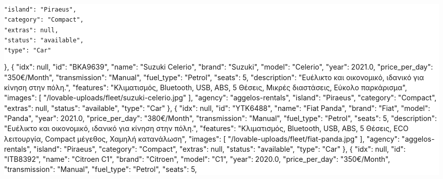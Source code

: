     "island": "Piraeus",
    "category": "Compact",
    "extras": null,
    "status": "available",
    "type": "Car"
  },
  {
    "idx": null,
    "id": "ΒΚΑ9639",
    "name": "Suzuki Celerio",
    "brand": "Suzuki",
    "model": "Celerio",
    "year": 2021.0,
    "price_per_day": "350€/Month",
    "transmission": "Manual",
    "fuel_type": "Petrol",
    "seats": 5,
    "description": "Ευέλικτο και οικονομικό, ιδανικό για κίνηση στην πόλη.",
    "features": "Κλιματισμός, Bluetooth, USB, ABS, 5 Θέσεις, Μικρές διαστάσεις, Εύκολο παρκάρισμα",
    "images": [
      "/lovable-uploads/fleet/suzuki-celerio.jpg"
    ],
    "agency": "aggelos-rentals",
    "island": "Piraeus",
    "category": "Compact",
    "extras": null,
    "status": "available",
    "type": "Car"
  },
  {
    "idx": null,
    "id": "YTK6488",
    "name": "Fiat Panda",
    "brand": "Fiat",
    "model": "Panda",
    "year": 2021.0,
    "price_per_day": "380€/Month",
    "transmission": "Manual",
    "fuel_type": "Petrol",
    "seats": 5,
    "description": "Ευέλικτο και οικονομικό, ιδανικό για κίνηση στην πόλη.",
    "features": "Κλιματισμός, Bluetooth, USB, ABS, 5 Θέσεις, ECO λειτουργία, Compact μέγεθος, Χαμηλή κατανάλωση",
    "images": [
      "/lovable-uploads/fleet/fiat-panda.jpg"
    ],
    "agency": "aggelos-rentals",
    "island": "Piraeus",
    "category": "Compact",
    "extras": null,
    "status": "available",
    "type": "Car"
  },
  {
    "idx": null,
    "id": "ITB8392",
    "name": "Citroen C1",
    "brand": "Citroen",
    "model": "C1",
    "year": 2020.0,
    "price_per_day": "350€/Month",
    "transmission": "Manual",
    "fuel_type": "Petrol",
    "seats": 5,